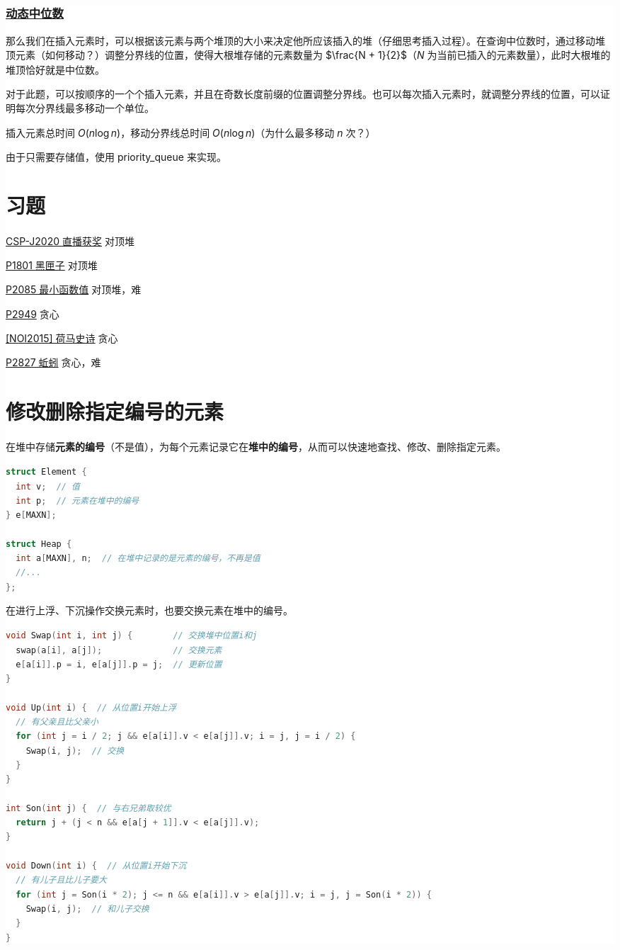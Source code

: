 ### [动态中位数](http://ac.robo-maker.cn/p/P1350)

那么我们在插入元素时，可以根据该元素与两个堆顶的大小来决定他所应该插入的堆（仔细思考插入过程）。在查询中位数时，通过移动堆顶元素（如何移动？）调整分界线的位置，使得大根堆存储的元素数量为 $\frac{N + 1}{2}$（$N$ 为当前已插入的元素数量），此时大根堆的堆顶恰好就是中位数。

对于此题，可以按顺序的一个个插入元素，并且在奇数长度前缀的位置调整分界线。也可以每次插入元素时，就调整分界线的位置，可以证明每次分界线最多移动一个单位。

插入元素总时间 $O(n \log n)$，移动分界线总时间 $O(n \log n)$（为什么最多移动 $n$ 次？）

由于只需要存储值，使用 priority_queue 来实现。

# 习题

[CSP-J2020 直播获奖](https://www.luogu.com.cn/problem/P7072) 对顶堆

[P1801 黑匣子](https://www.luogu.com.cn/problem/P1801) 对顶堆

[P2085 最小函数值](https://www.luogu.com.cn/problem/P2085) 对顶堆，难

[P2949](https://www.luogu.com.cn/problem/P2949) 贪心

[[NOI2015] 荷马史诗](https://www.luogu.com.cn/problem/P2168) 贪心

[P2827 蚯蚓](https://www.luogu.com.cn/problem/P2827) 贪心，难

# 修改删除指定编号的元素

在堆中存储**元素的编号**（不是值），为每个元素记录它在**堆中的编号**，从而可以快速地查找、修改、删除指定元素。

```cpp
struct Element {
  int v;  // 值
  int p;  // 元素在堆中的编号
} e[MAXN];

struct Heap {
  int a[MAXN], n;  // 在堆中记录的是元素的编号，不再是值
  //...
};
```

在进行上浮、下沉操作交换元素时，也要交换元素在堆中的编号。

```cpp
void Swap(int i, int j) {        // 交换堆中位置i和j
  swap(a[i], a[j]);              // 交换元素
  e[a[i]].p = i, e[a[j]].p = j;  // 更新位置
}

void Up(int i) {  // 从位置i开始上浮
  // 有父亲且比父亲小
  for (int j = i / 2; j && e[a[i]].v < e[a[j]].v; i = j, j = i / 2) {
    Swap(i, j);  // 交换
  }
}

int Son(int j) {  // 与右兄弟取较优
  return j + (j < n && e[a[j + 1]].v < e[a[j]].v);
}

void Down(int i) {  // 从位置i开始下沉
  // 有儿子且比儿子要大
  for (int j = Son(i * 2); j <= n && e[a[i]].v > e[a[j]].v; i = j, j = Son(i * 2)) {
    Swap(i, j);  // 和儿子交换
  }
}
```
